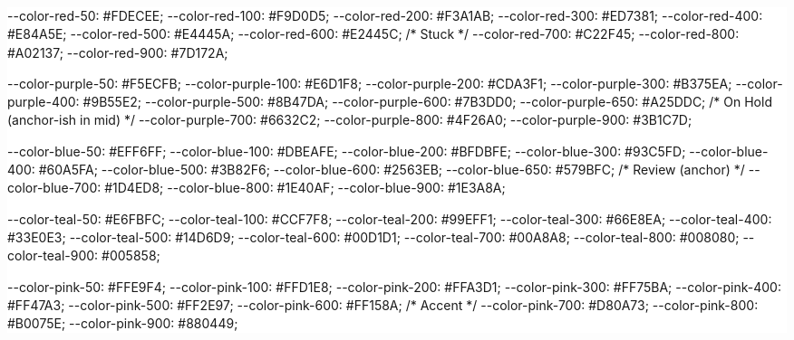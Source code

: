   --color-red-50:  #FDECEE;
  --color-red-100: #F9D0D5;
  --color-red-200: #F3A1AB;
  --color-red-300: #ED7381;
  --color-red-400: #E84A5E;
  --color-red-500: #E4445A;
  --color-red-600: #E2445C; /* Stuck */
  --color-red-700: #C22F45;
  --color-red-800: #A02137;
  --color-red-900: #7D172A;

  --color-purple-50:  #F5ECFB;
  --color-purple-100: #E6D1F8;
  --color-purple-200: #CDA3F1;
  --color-purple-300: #B375EA;
  --color-purple-400: #9B55E2;
  --color-purple-500: #8B47DA;
  --color-purple-600: #7B3DD0;
  --color-purple-650: #A25DDC; /* On Hold (anchor-ish in mid) */
  --color-purple-700: #6632C2;
  --color-purple-800: #4F26A0;
  --color-purple-900: #3B1C7D;

  --color-blue-50:   #EFF6FF;
  --color-blue-100:  #DBEAFE;
  --color-blue-200:  #BFDBFE;
  --color-blue-300:  #93C5FD;
  --color-blue-400:  #60A5FA;
  --color-blue-500:  #3B82F6;
  --color-blue-600:  #2563EB;
  --color-blue-650:  #579BFC; /* Review (anchor) */
  --color-blue-700:  #1D4ED8;
  --color-blue-800:  #1E40AF;
  --color-blue-900:  #1E3A8A;

  --color-teal-50:   #E6FBFC;
  --color-teal-100:  #CCF7F8;
  --color-teal-200:  #99EFF1;
  --color-teal-300:  #66E8EA;
  --color-teal-400:  #33E0E3;
  --color-teal-500:  #14D6D9;
  --color-teal-600:  #00D1D1;
  --color-teal-700:  #00A8A8;
  --color-teal-800:  #008080;
  --color-teal-900:  #005858;

  --color-pink-50:   #FFE9F4;
  --color-pink-100:  #FFD1E8;
  --color-pink-200:  #FFA3D1;
  --color-pink-300:  #FF75BA;
  --color-pink-400:  #FF47A3;
  --color-pink-500:  #FF2E97;
  --color-pink-600:  #FF158A; /* Accent */
  --color-pink-700:  #D80A73;
  --color-pink-800:  #B0075E;
  --color-pink-900:  #880449;
